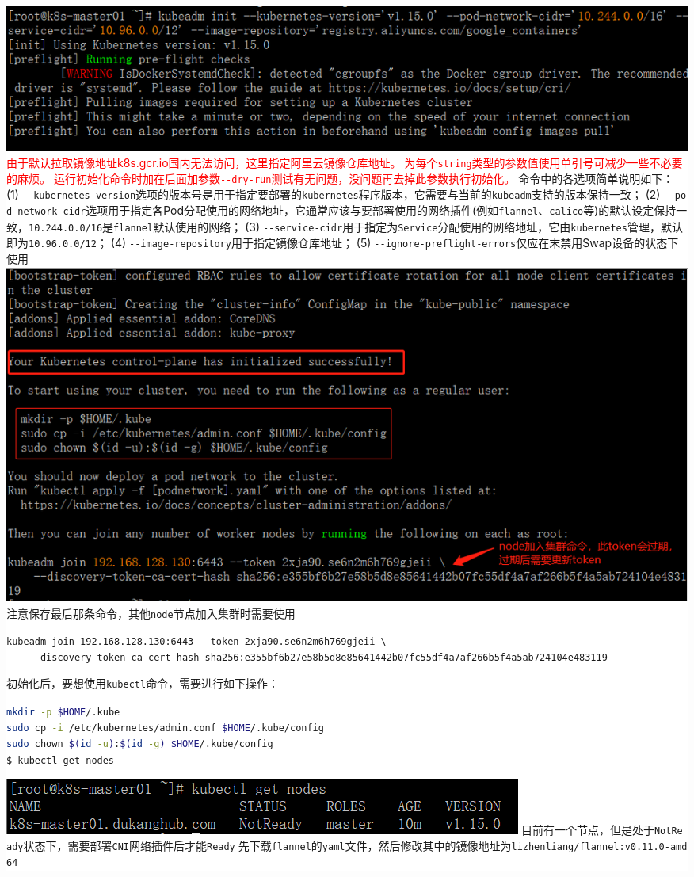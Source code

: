 ![](imgs/2019-07-10-16-24-18.png)
<font color="red">由于默认拉取镜像地址k8s.gcr.io国内无法访问，这里指定阿里云镜像仓库地址。</font>
<font color="red">为每个`string`类型的参数值使用单引号可减少一些不必要的麻烦。</font>
<font color="red">运行初始化命令时加在后面加参数`--dry-run`测试有无问题，没问题再去掉此参数执行初始化。</font>
命令中的各选项简单说明如下：
(1) `--kubernetes-version`选项的版本号是用于指定要部署的`kubernetes`程序版本，它需要与当前的`kubeadm`支持的版本保持一致；
(2) `--pod-network-cidr`选项用于指定各Pod分配使用的网络地址，它通常应该与要部署使用的网络插件(例如`flannel`、`calico`等)的默认设定保持一致，`10.244.0.0/16`是`flannel`默认使用的网络；
(3) `--service-cidr`用于指定为`Service`分配使用的网络地址，它由`kubernetes`管理，默认即为`10.96.0.0/12`；
(4) `--image-repository`用于指定镜像仓库地址；
(5) `--ignore-preflight-errors`仅应在末禁用Swap设备的状态下使用
![](imgs/2019-07-10-16-33-28.png)
注意保存最后那条命令，其他`node`节点加入集群时需要使用
```
kubeadm join 192.168.128.130:6443 --token 2xja90.se6n2m6h769gjeii \
    --discovery-token-ca-cert-hash sha256:e355bf6b27e58b5d8e85641442b07fc55df4a7af266b5f4a5ab724104e483119 
```
初始化后，要想使用`kubectl`命令，需要进行如下操作：
```bash
mkdir -p $HOME/.kube
sudo cp -i /etc/kubernetes/admin.conf $HOME/.kube/config
sudo chown $(id -u):$(id -g) $HOME/.kube/config
$ kubectl get nodes
```
![](imgs/2019-07-10-16-36-39.png)
目前有一个节点，但是处于`NotReady`状态下，需要部署`CNI`网络插件后才能`Ready`
先下载`flannel`的`yaml`文件，然后修改其中的镜像地址为`lizhenliang/flannel:v0.11.0-amd64`
```bash
```